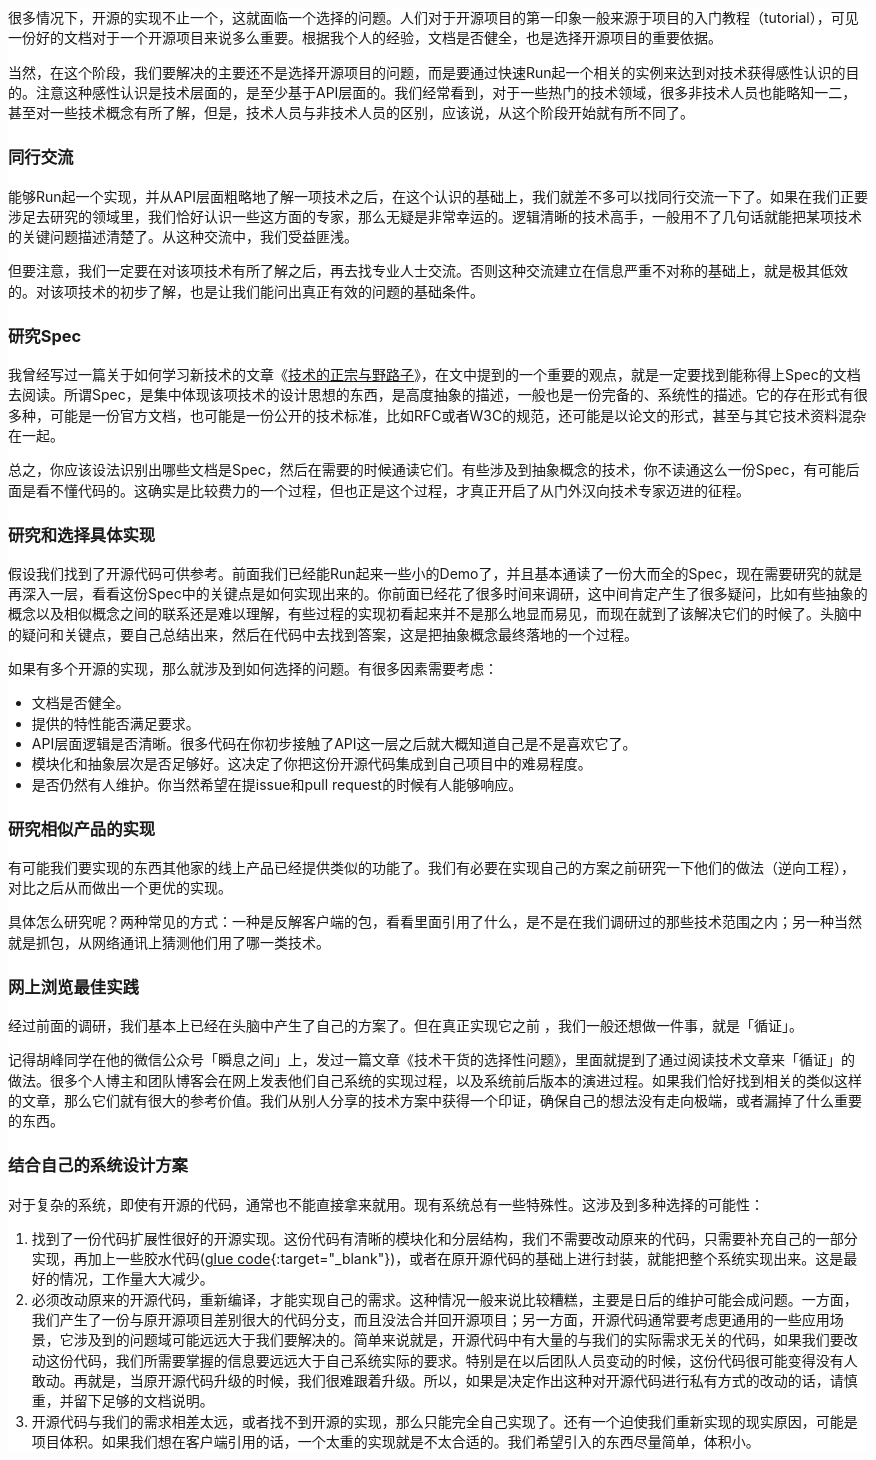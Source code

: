 很多情况下，开源的实现不止一个，这就面临一个选择的问题。人们对于开源项目的第一印象一般来源于项目的入门教程（tutorial），可见一份好的文档对于一个开源项目来说多么重要。根据我个人的经验，文档是否健全，也是选择开源项目的重要依据。

当然，在这个阶段，我们要解决的主要还不是选择开源项目的问题，而是要通过快速Run起一个相关的实例来达到对技术获得感性认识的目的。注意这种感性认识是技术层面的，是至少基于API层面的。我们经常看到，对于一些热门的技术领域，很多非技术人员也能略知一二，甚至对一些技术概念有所了解，但是，技术人员与非技术人员的区别，应该说，从这个阶段开始就有所不同了。

### 同行交流

能够Run起一个实现，并从API层面粗略地了解一项技术之后，在这个认识的基础上，我们就差不多可以找同行交流一下了。如果在我们正要涉足去研究的领域里，我们恰好认识一些这方面的专家，那么无疑是非常幸运的。逻辑清晰的技术高手，一般用不了几句话就能把某项技术的关键问题描述清楚了。从这种交流中，我们受益匪浅。

但要注意，我们一定要在对该项技术有所了解之后，再去找专业人士交流。否则这种交流建立在信息严重不对称的基础上，就是极其低效的。对该项技术的初步了解，也是让我们能问出真正有效的问题的基础条件。

### 研究Spec

我曾经写过一篇关于如何学习新技术的文章《[技术的正宗与野路子](http://mp.weixin.qq.com/s?__biz=MzA4NTg1MjM0Mg==&mid=2657261357&idx=1&sn=ebb11a1623e00ca8e6ad55c9ad6b2547#rd)》，在文中提到的一个重要的观点，就是一定要找到能称得上Spec的文档去阅读。所谓Spec，是集中体现该项技术的设计思想的东西，是高度抽象的描述，一般也是一份完备的、系统性的描述。它的存在形式有很多种，可能是一份官方文档，也可能是一份公开的技术标准，比如RFC或者W3C的规范，还可能是以论文的形式，甚至与其它技术资料混杂在一起。

总之，你应该设法识别出哪些文档是Spec，然后在需要的时候通读它们。有些涉及到抽象概念的技术，你不读通这么一份Spec，有可能后面是看不懂代码的。这确实是比较费力的一个过程，但也正是这个过程，才真正开启了从门外汉向技术专家迈进的征程。

### 研究和选择具体实现

假设我们找到了开源代码可供参考。前面我们已经能Run起来一些小的Demo了，并且基本通读了一份大而全的Spec，现在需要研究的就是再深入一层，看看这份Spec中的关键点是如何实现出来的。你前面已经花了很多时间来调研，这中间肯定产生了很多疑问，比如有些抽象的概念以及相似概念之间的联系还是难以理解，有些过程的实现初看起来并不是那么地显而易见，而现在就到了该解决它们的时候了。头脑中的疑问和关键点，要自己总结出来，然后在代码中去找到答案，这是把抽象概念最终落地的一个过程。

如果有多个开源的实现，那么就涉及到如何选择的问题。有很多因素需要考虑：

* 文档是否健全。
* 提供的特性能否满足要求。
* API层面逻辑是否清晰。很多代码在你初步接触了API这一层之后就大概知道自己是不是喜欢它了。
* 模块化和抽象层次是否足够好。这决定了你把这份开源代码集成到自己项目中的难易程度。
* 是否仍然有人维护。你当然希望在提issue和pull request的时候有人能够响应。

### 研究相似产品的实现

有可能我们要实现的东西其他家的线上产品已经提供类似的功能了。我们有必要在实现自己的方案之前研究一下他们的做法（逆向工程），对比之后从而做出一个更优的实现。

具体怎么研究呢？两种常见的方式：一种是反解客户端的包，看看里面引用了什么，是不是在我们调研过的那些技术范围之内；另一种当然就是抓包，从网络通讯上猜测他们用了哪一类技术。

### 网上浏览最佳实践

经过前面的调研，我们基本上已经在头脑中产生了自己的方案了。但在真正实现它之前 ，我们一般还想做一件事，就是「循证」。

记得胡峰同学在他的微信公众号「瞬息之间」上，发过一篇文章《技术干货的选择性问题》，里面就提到了通过阅读技术文章来「循证」的做法。很多个人博主和团队博客会在网上发表他们自己系统的实现过程，以及系统前后版本的演进过程。如果我们恰好找到相关的类似这样的文章，那么它们就有很大的参考价值。我们从别人分享的技术方案中获得一个印证，确保自己的想法没有走向极端，或者漏掉了什么重要的东西。

### 结合自己的系统设计方案

对于复杂的系统，即使有开源的代码，通常也不能直接拿来就用。现有系统总有一些特殊性。这涉及到多种选择的可能性：

1. 找到了一份代码扩展性很好的开源实现。这份代码有清晰的模块化和分层结构，我们不需要改动原来的代码，只需要补充自己的一部分实现，再加上一些胶水代码([glue code](https://en.wikipedia.org/wiki/Glue_code){:target="_blank"})，或者在原开源代码的基础上进行封装，就能把整个系统实现出来。这是最好的情况，工作量大大减少。
2. 必须改动原来的开源代码，重新编译，才能实现自己的需求。这种情况一般来说比较糟糕，主要是日后的维护可能会成问题。一方面，我们产生了一份与原开源项目差别很大的代码分支，而且没法合并回开源项目；另一方面，开源代码通常要考虑更通用的一些应用场景，它涉及到的问题域可能远远大于我们要解决的。简单来说就是，开源代码中有大量的与我们的实际需求无关的代码，如果我们要改动这份代码，我们所需要掌握的信息要远远大于自己系统实际的要求。特别是在以后团队人员变动的时候，这份代码很可能变得没有人敢动。再就是，当原开源代码升级的时候，我们很难跟着升级。所以，如果是决定作出这种对开源代码进行私有方式的改动的话，请慎重，并留下足够的文档说明。
3. 开源代码与我们的需求相差太远，或者找不到开源的实现，那么只能完全自己实现了。还有一个迫使我们重新实现的现实原因，可能是项目体积。如果我们想在客户端引用的话，一个太重的实现就是不太合适的。我们希望引入的东西尽量简单，体积小。
